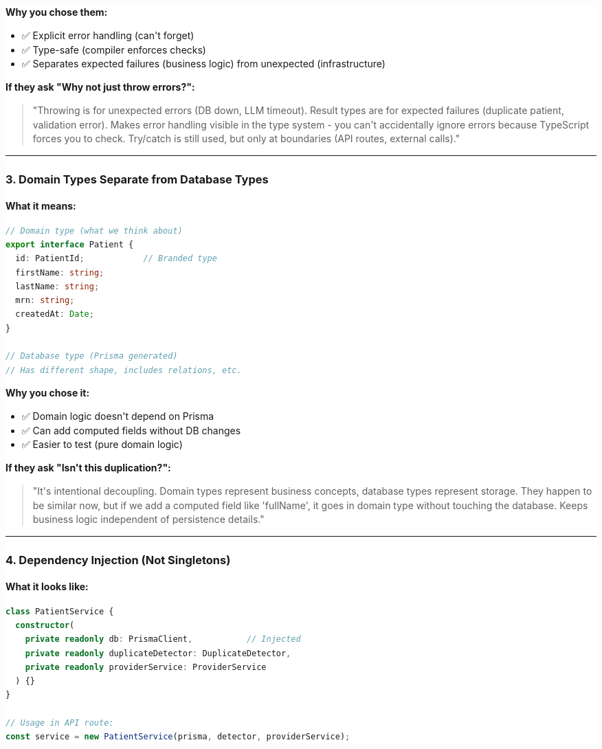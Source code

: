 **Why you chose them:**
- ✅ Explicit error handling (can't forget)
- ✅ Type-safe (compiler enforces checks)
- ✅ Separates expected failures (business logic) from unexpected (infrastructure)

**If they ask "Why not just throw errors?":**
> "Throwing is for unexpected errors (DB down, LLM timeout). Result types are for expected failures (duplicate patient, validation error). Makes error handling visible in the type system - you can't accidentally ignore errors because TypeScript forces you to check. Try/catch is still used, but only at boundaries (API routes, external calls)."

---

### 3. **Domain Types Separate from Database Types**

**What it means:**
```typescript
// Domain type (what we think about)
export interface Patient {
  id: PatientId;            // Branded type
  firstName: string;
  lastName: string;
  mrn: string;
  createdAt: Date;
}

// Database type (Prisma generated)
// Has different shape, includes relations, etc.
```

**Why you chose it:**
- ✅ Domain logic doesn't depend on Prisma
- ✅ Can add computed fields without DB changes
- ✅ Easier to test (pure domain logic)

**If they ask "Isn't this duplication?":**
> "It's intentional decoupling. Domain types represent business concepts, database types represent storage. They happen to be similar now, but if we add a computed field like 'fullName', it goes in domain type without touching the database. Keeps business logic independent of persistence details."

---

### 4. **Dependency Injection (Not Singletons)**

**What it looks like:**
```typescript
class PatientService {
  constructor(
    private readonly db: PrismaClient,           // Injected
    private readonly duplicateDetector: DuplicateDetector,
    private readonly providerService: ProviderService
  ) {}
}

// Usage in API route:
const service = new PatientService(prisma, detector, providerService);
```
